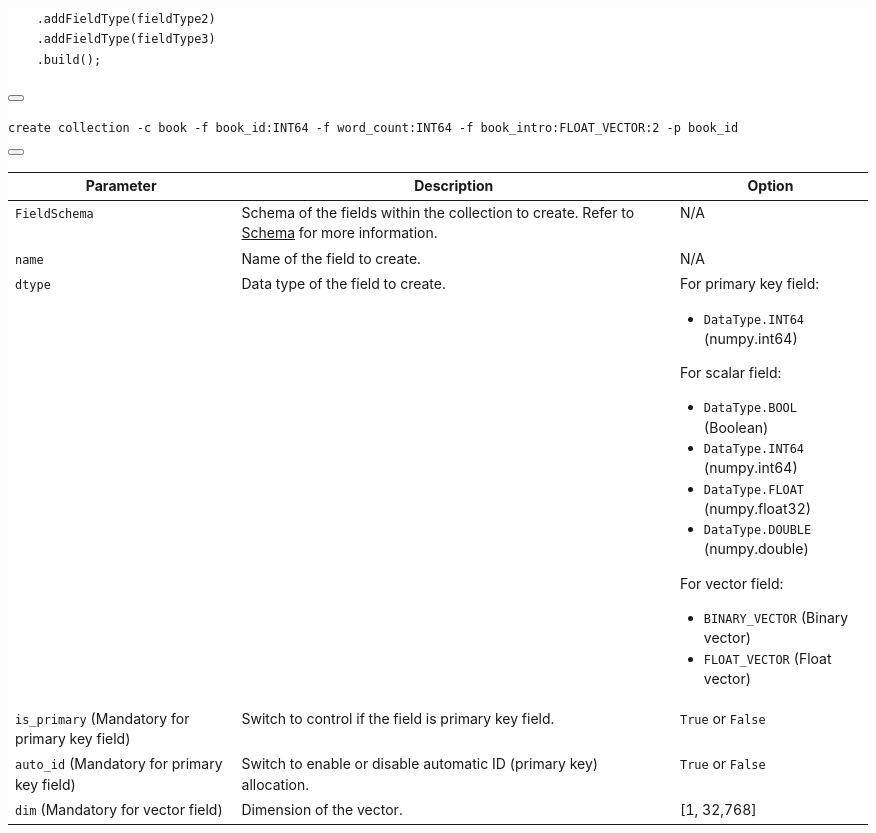         .addFieldType(fieldType2)
        .addFieldType(fieldType3)
        .build();
<button class="copy-code-btn"></button></code></pre>
<pre><code translate="no" class="language-shell">create collection -c book -f book_id:INT64 -f word_count:INT64 -f book_intro:FLOAT_VECTOR:2 -p book_id
<button class="copy-code-btn"></button></code></pre>
<table class="language-python">
    <thead>
        <tr>
            <th>Parameter</th>
            <th>Description</th>
            <th>Option</th>
        </tr>
    </thead>
    <tbody>
        <tr>
            <td><code translate="no">FieldSchema</code></td>
            <td>Schema of the fields within the collection to create. Refer to <a href="/docs/it/schema.md">Schema</a> for more information.</td>
            <td>N/A</td>
        </tr>
        <tr>
            <td><code translate="no">name</code></td>
            <td>Name of the field to create.</td>
            <td>N/A</td>
        </tr>
        <tr>
            <td><code translate="no">dtype</code></td>
            <td>Data type of the field to create.</td>
            <td>For primary key field:
                <ul>
                    <li><code translate="no">DataType.INT64</code> (numpy.int64)</li>
                </ul>
                For scalar field:
                <ul>
                    <li><code translate="no">DataType.BOOL</code> (Boolean)</li>
                    <li><code translate="no">DataType.INT64</code> (numpy.int64)</li>
                    <li><code translate="no">DataType.FLOAT</code> (numpy.float32)</li>
                    <li><code translate="no">DataType.DOUBLE</code> (numpy.double)</li>
                </ul>
                For vector field:
                <ul>
                    <li><code translate="no">BINARY_VECTOR</code> (Binary vector)</li>
                    <li><code translate="no">FLOAT_VECTOR</code> (Float vector)</li>
                </ul>
            </td>
        </tr>
        <tr>
            <td><code translate="no">is_primary</code> (Mandatory for primary key field)</td>
            <td>Switch to control if the field is primary key field.</td>
            <td><code translate="no">True</code> or <code translate="no">False</code></td>
        </tr>
        <tr>
            <td><code translate="no">auto_id</code> (Mandatory for primary key field)</td>
            <td>Switch to enable or disable automatic ID (primary key) allocation.</td>
            <td><code translate="no">True</code> or <code translate="no">False</code></td>
        </tr>
        <tr>
            <td><code translate="no">dim</code> (Mandatory for vector field)</td>
            <td>Dimension of the vector.</td>
            <td>[1, 32,768]</td>
        </tr>
        <tr>